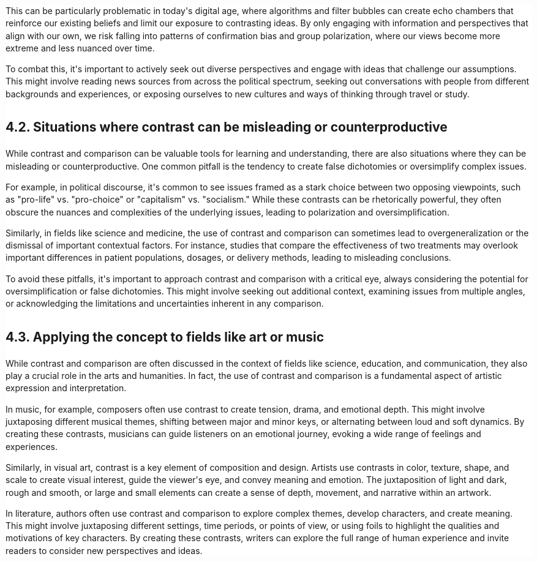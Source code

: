 This can be particularly problematic in today's digital age, where algorithms and filter bubbles can create echo chambers that reinforce our existing beliefs and limit our exposure to contrasting ideas. By only engaging with information and perspectives that align with our own, we risk falling into patterns of confirmation bias and group polarization, where our views become more extreme and less nuanced over time.

To combat this, it's important to actively seek out diverse perspectives and engage with ideas that challenge our assumptions. This might involve reading news sources from across the political spectrum, seeking out conversations with people from different backgrounds and experiences, or exposing ourselves to new cultures and ways of thinking through travel or study.

## 4.2. Situations where contrast can be misleading or counterproductive

While contrast and comparison can be valuable tools for learning and understanding, there are also situations where they can be misleading or counterproductive. One common pitfall is the tendency to create false dichotomies or oversimplify complex issues.

For example, in political discourse, it's common to see issues framed as a stark choice between two opposing viewpoints, such as "pro-life" vs. "pro-choice" or "capitalism" vs. "socialism." While these contrasts can be rhetorically powerful, they often obscure the nuances and complexities of the underlying issues, leading to polarization and oversimplification.

Similarly, in fields like science and medicine, the use of contrast and comparison can sometimes lead to overgeneralization or the dismissal of important contextual factors. For instance, studies that compare the effectiveness of two treatments may overlook important differences in patient populations, dosages, or delivery methods, leading to misleading conclusions.

To avoid these pitfalls, it's important to approach contrast and comparison with a critical eye, always considering the potential for oversimplification or false dichotomies. This might involve seeking out additional context, examining issues from multiple angles, or acknowledging the limitations and uncertainties inherent in any comparison.

## 4.3. Applying the concept to fields like art or music

While contrast and comparison are often discussed in the context of fields like science, education, and communication, they also play a crucial role in the arts and humanities. In fact, the use of contrast and comparison is a fundamental aspect of artistic expression and interpretation.

In music, for example, composers often use contrast to create tension, drama, and emotional depth. This might involve juxtaposing different musical themes, shifting between major and minor keys, or alternating between loud and soft dynamics. By creating these contrasts, musicians can guide listeners on an emotional journey, evoking a wide range of feelings and experiences.

Similarly, in visual art, contrast is a key element of composition and design. Artists use contrasts in color, texture, shape, and scale to create visual interest, guide the viewer's eye, and convey meaning and emotion. The juxtaposition of light and dark, rough and smooth, or large and small elements can create a sense of depth, movement, and narrative within an artwork.

In literature, authors often use contrast and comparison to explore complex themes, develop characters, and create meaning. This might involve juxtaposing different settings, time periods, or points of view, or using foils to highlight the qualities and motivations of key characters. By creating these contrasts, writers can explore the full range of human experience and invite readers to consider new perspectives and ideas.
